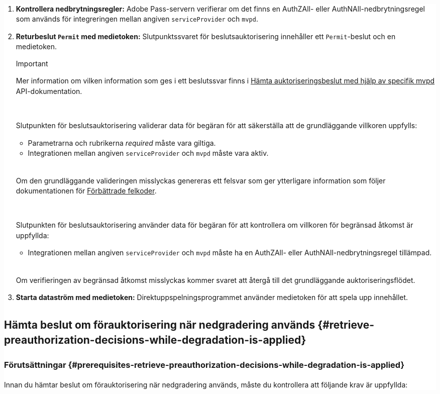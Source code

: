 1. **Kontrollera nedbrytningsregler:** Adobe Pass-servern verifierar om det finns en AuthZAll- eller AuthNAll-nedbrytningsregel som används för integreringen mellan angiven `serviceProvider` och `mvpd`.

1. **Returbeslut `Permit` med medietoken:** Slutpunktssvaret för beslutsauktorisering innehåller ett `Permit`-beslut och en medietoken.

   >[!IMPORTANT]
   >
   > Mer information om vilken information som ges i ett beslutssvar finns i [Hämta auktoriseringsbeslut med hjälp av specifik mvpd](../../apis/decisions-apis/rest-api-v2-decisions-apis-retrieve-authorization-decisions-using-specific-mvpd.md) API-dokumentation.
   >
   > <br/>
   > 
   > Slutpunkten för beslutsauktorisering validerar data för begäran för att säkerställa att de grundläggande villkoren uppfylls:
   >
   > * Parametrarna och rubrikerna _required_ måste vara giltiga.
   > * Integrationen mellan angiven `serviceProvider` och `mvpd` måste vara aktiv.
   >
   > <br/>
   > 
   > Om den grundläggande valideringen misslyckas genereras ett felsvar som ger ytterligare information som följer dokumentationen för [Förbättrade felkoder](../../../enhanced-error-codes.md).
   >
   > <br/>
   >
   > Slutpunkten för beslutsauktorisering använder data för begäran för att kontrollera om villkoren för begränsad åtkomst är uppfyllda:
   >
   > * Integrationen mellan angiven `serviceProvider` och `mvpd` måste ha en AuthZAll- eller AuthNAll-nedbrytningsregel tillämpad.
   >
   > <br/>
   > 
   > Om verifieringen av begränsad åtkomst misslyckas kommer svaret att återgå till det grundläggande auktoriseringsflödet.

1. **Starta dataström med medietoken:** Direktuppspelningsprogrammet använder medietoken för att spela upp innehållet.

## Hämta beslut om förauktorisering när nedgradering används {#retrieve-preauthorization-decisions-while-degradation-is-applied}

### Förutsättningar {#prerequisites-retrieve-preauthorization-decisions-while-degradation-is-applied}

Innan du hämtar beslut om förauktorisering när nedgradering används, måste du kontrollera att följande krav är uppfyllda:
